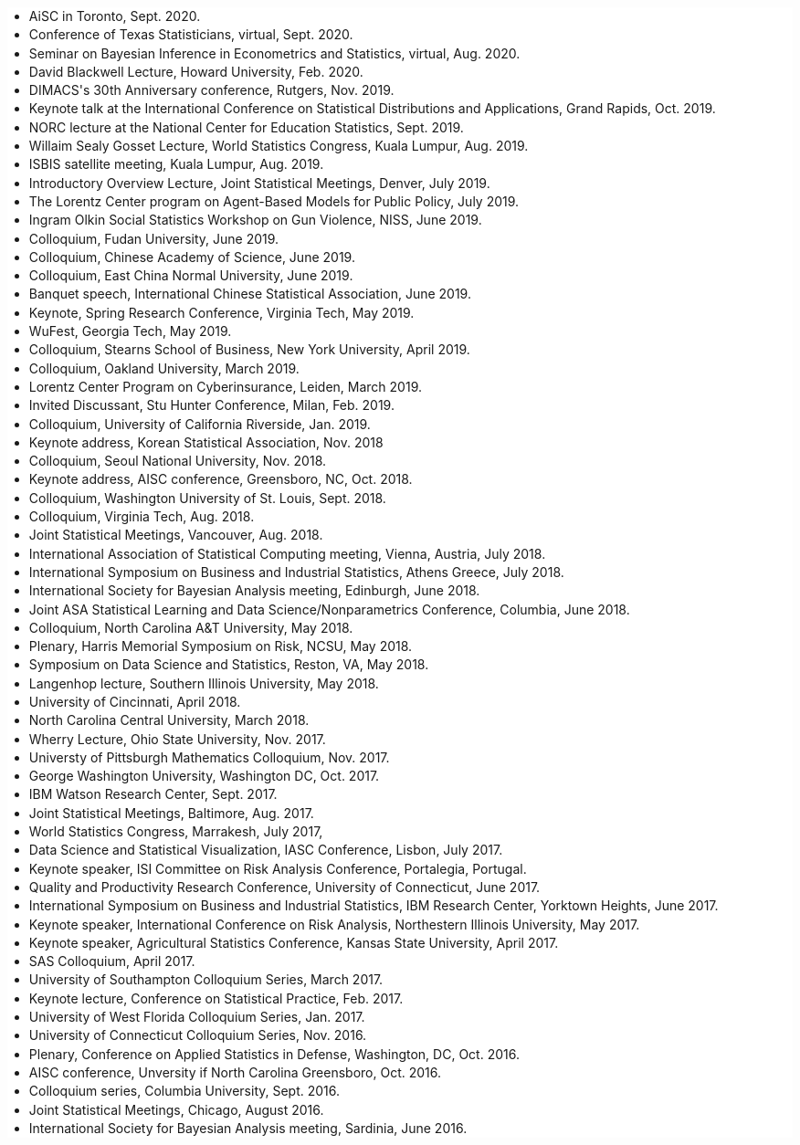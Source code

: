 - AiSC in Toronto, Sept. 2020.
- Conference of Texas Statisticians, virtual, Sept. 2020.
- Seminar on Bayesian Inference in Econometrics and Statistics, virtual, Aug. 2020.
- David Blackwell Lecture, Howard University, Feb. 2020.
- DIMACS&#39;s 30th Anniversary conference, Rutgers, Nov. 2019.
- Keynote talk at the International Conference on Statistical Distributions and Applications, Grand Rapids, Oct. 2019.
- NORC lecture at the National Center for Education Statistics, Sept. 2019.
- Willaim Sealy Gosset Lecture, World Statistics Congress, Kuala Lumpur, Aug. 2019.
- ISBIS satellite meeting, Kuala Lumpur, Aug. 2019.
- Introductory Overview Lecture, Joint Statistical Meetings, Denver, July 2019.
- The Lorentz Center program on Agent-Based Models for Public Policy, July 2019.
- Ingram Olkin Social Statistics Workshop on Gun Violence, NISS, June 2019.
- Colloquium, Fudan University, June 2019.
- Colloquium, Chinese Academy of Science, June 2019.
- Colloquium, East China Normal University, June 2019.
- Banquet speech, International Chinese Statistical Association, June 2019.
- Keynote, Spring Research Conference, Virginia Tech, May 2019.
- WuFest, Georgia Tech, May 2019.
- Colloquium, Stearns School of Business, New York University, April 2019.
- Colloquium, Oakland University, March 2019.
- Lorentz Center Program on Cyberinsurance, Leiden, March 2019.
- Invited Discussant, Stu Hunter Conference, Milan, Feb. 2019.
- Colloquium, University of California Riverside, Jan. 2019.
- Keynote address, Korean Statistical Association, Nov. 2018
- Colloquium, Seoul National University, Nov. 2018.
- Keynote address, AISC conference, Greensboro, NC, Oct. 2018.
- Colloquium, Washington University of St. Louis, Sept. 2018.
- Colloquium, Virginia Tech, Aug. 2018.
- Joint Statistical Meetings, Vancouver, Aug. 2018.
- International Association of Statistical Computing meeting, Vienna, Austria, July 2018.
- International Symposium on Business and Industrial Statistics, Athens Greece, July 2018.
- International Society for Bayesian Analysis meeting, Edinburgh, June 2018.
- Joint ASA Statistical Learning and Data Science/Nonparametrics Conference, Columbia, June 2018.
- Colloquium, North Carolina A&amp;T University, May 2018.
- Plenary, Harris Memorial Symposium on Risk, NCSU, May 2018.
- Symposium on Data Science and Statistics, Reston, VA, May 2018.
- Langenhop lecture, Southern Illinois University, May 2018.
- University of Cincinnati, April 2018.
- North Carolina Central University, March 2018.
- Wherry Lecture, Ohio State University, Nov. 2017.
- Universty of Pittsburgh Mathematics Colloquium, Nov. 2017.
- George Washington University, Washington DC, Oct. 2017.
- IBM Watson Research Center, Sept. 2017.
- Joint Statistical Meetings, Baltimore, Aug. 2017.
- World Statistics Congress, Marrakesh, July 2017,
- Data Science and Statistical Visualization, IASC Conference, Lisbon, July 2017.
- Keynote speaker, ISI Committee on Risk Analysis Conference, Portalegia, Portugal.
- Quality and Productivity Research Conference, University of Connecticut, June 2017.
- International Symposium on Business and Industrial Statistics, IBM Research Center, Yorktown Heights, June 2017.
- Keynote speaker, International Conference on Risk Analysis, Northestern Illinois Univer­sity, May 2017.
- Keynote speaker, Agricultural Statistics Conference, Kansas State University, April 2017.
- SAS Colloquium, April 2017.
- University of Southampton Colloquium Series, March 2017.
- Keynote lecture, Conference on Statistical Practice, Feb. 2017.
- University of West Florida Colloquium Series, Jan. 2017.
- University of Connecticut Colloquium Series, Nov. 2016.
- Plenary, Conference on Applied Statistics in Defense, Washington, DC, Oct. 2016.
- AISC conference, Unversity if North Carolina Greensboro, Oct. 2016.
- Colloquium series, Columbia University, Sept. 2016.
- Joint Statistical Meetings, Chicago, August 2016.
- International Society for Bayesian Analysis meeting, Sardinia, June 2016.